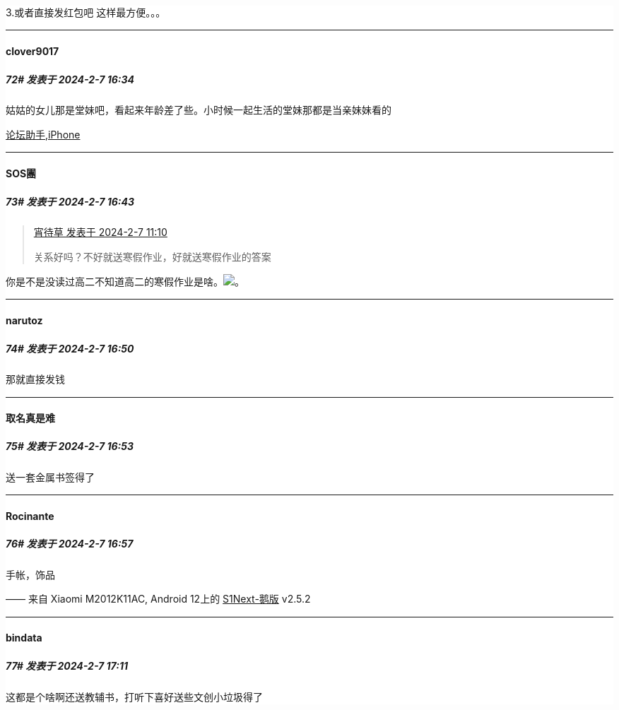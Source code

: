 3.或者直接发红包吧 这样最方便。。。


*****

####  clover9017  
##### 72#       发表于 2024-2-7 16:34

姑姑的女儿那是堂妹吧，看起来年龄差了些。小时候一起生活的堂妹那都是当亲妹妹看的

[论坛助手,iPhone](https://bbs.saraba1st.com/2b/forum.php?mod=viewthread&amp;tid=2029836)

*****

####  SOS團  
##### 73#       发表于 2024-2-7 16:43

<blockquote><a href="httphttps://bbs.saraba1st.com/2b/forum.php?mod=redirect&amp;goto=findpost&amp;pid=63904952&amp;ptid=2171126" target="_blank">宵待草 发表于 2024-2-7 11:10</a>

关系好吗？不好就送寒假作业，好就送寒假作业的答案</blockquote>
你是不是没读过高二不知道高二的寒假作业是啥。<img src="https://static.saraba1st.com/image/smiley/face2017/067.png" referrerpolicy="no-referrer">。


*****

####  narutoz  
##### 74#       发表于 2024-2-7 16:50

那就直接发钱

*****

####  取名真是难  
##### 75#       发表于 2024-2-7 16:53

送一套金属书签得了


*****

####  Rocinante  
##### 76#       发表于 2024-2-7 16:57

手帐，饰品

—— 来自 Xiaomi M2012K11AC, Android 12上的 [S1Next-鹅版](https://github.com/ykrank/S1-Next/releases) v2.5.2


*****

####  bindata  
##### 77#       发表于 2024-2-7 17:11

这都是个啥啊还送教辅书，打听下喜好送些文创小垃圾得了
